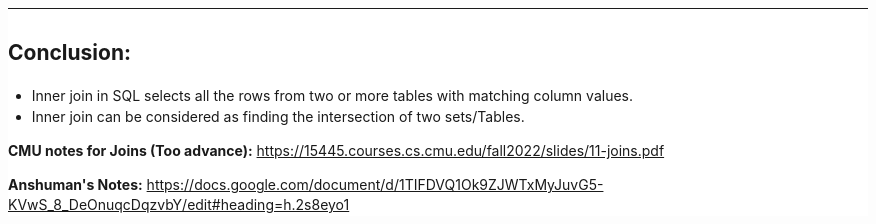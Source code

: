 
---
Conclusion:
---
- Inner join in SQL selects all the rows from two or more tables with matching column values.
- Inner join can be considered as finding the intersection of two sets/Tables.

**CMU notes for Joins (Too advance):** https://15445.courses.cs.cmu.edu/fall2022/slides/11-joins.pdf

**Anshuman's Notes:**
https://docs.google.com/document/d/1TIFDVQ1Ok9ZJWTxMyJuvG5-KVwS_8_DeOnuqcDqzvbY/edit#heading=h.2s8eyo1